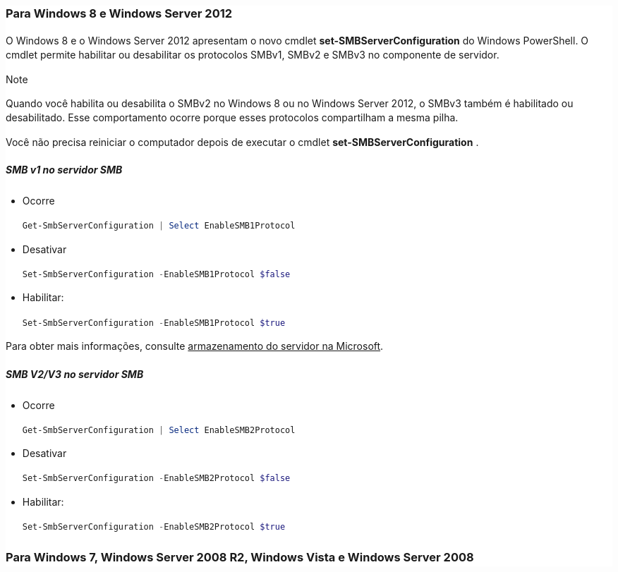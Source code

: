 ### <a name="for-windows-8-and-windows-server-2012"></a>Para Windows 8 e Windows Server 2012

O Windows 8 e o Windows Server 2012 apresentam o novo cmdlet **set-SMBServerConfiguration** do Windows PowerShell. O cmdlet permite habilitar ou desabilitar os protocolos SMBv1, SMBv2 e SMBv3 no componente de servidor.  

> [!NOTE]   
> Quando você habilita ou desabilita o SMBv2 no Windows 8 ou no Windows Server 2012, o SMBv3 também é habilitado ou desabilitado. Esse comportamento ocorre porque esses protocolos compartilham a mesma pilha.     

Você não precisa reiniciar o computador depois de executar o cmdlet **set-SMBServerConfiguration** . 

##### <a name="smb-v1-on-smb-server"></a>SMB v1 no servidor SMB

- Ocorre 
  
  ```PowerShell
  Get-SmbServerConfiguration | Select EnableSMB1Protocol
  ```

- Desativar 

  ```PowerShell
  Set-SmbServerConfiguration -EnableSMB1Protocol $false
  ```

- Habilitar: 
  ```PowerShell
  Set-SmbServerConfiguration -EnableSMB1Protocol $true
  ```

Para obter mais informações, consulte [armazenamento do servidor na Microsoft](https://techcommunity.microsoft.com/t5/Storage-at-Microsoft/Stop-using-SMB1/ba-p/425858). 
##### <a name="smb-v2v3-on-smb-server"></a>SMB V2/V3 no servidor SMB

- Ocorre

  ```PowerShell
  Get-SmbServerConfiguration | Select EnableSMB2Protocol
  ```

- Desativar 
  
  ```PowerShell
  Set-SmbServerConfiguration -EnableSMB2Protocol $false
  ```

- Habilitar:
  
  ```PowerShell
  Set-SmbServerConfiguration -EnableSMB2Protocol $true
  ```

### <a name="for-windows-7-windows-server-2008-r2-windows-vista-and-windows-server-2008"></a>Para Windows 7, Windows Server 2008 R2, Windows Vista e Windows Server 2008
